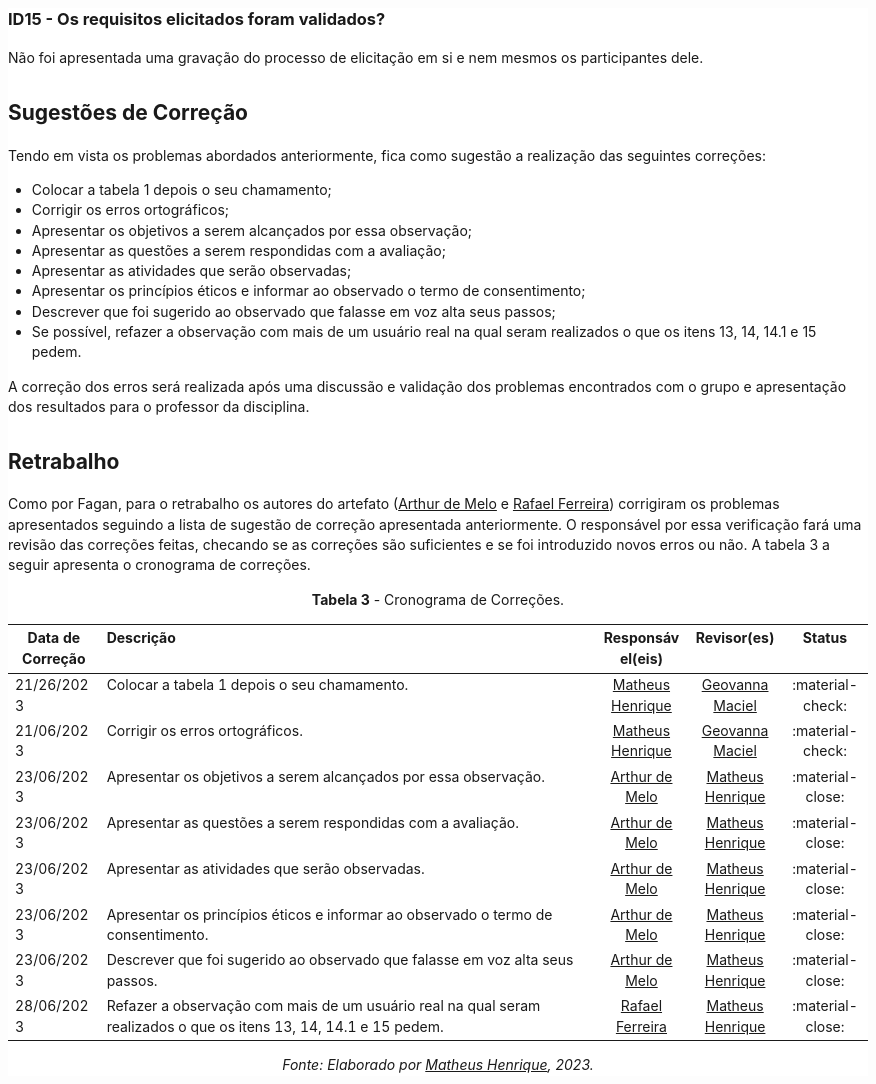 ### ID15 - Os requisitos elicitados foram validados?

Não foi apresentada uma gravação do processo de elicitação em si e nem mesmos os participantes dele.

## Sugestões de Correção

Tendo em vista os problemas abordados anteriormente, fica como sugestão a realização das seguintes correções:

- Colocar a tabela 1 depois o seu chamamento;
- Corrigir os erros ortográficos;
- Apresentar os objetivos a serem alcançados por essa observação;
- Apresentar as questões a serem respondidas com a avaliação;
- Apresentar as atividades que serão observadas;
- Apresentar os princípios éticos e informar ao observado o termo de consentimento;
- Descrever que foi sugerido ao observado que falasse em voz alta seus passos;
- Se possível, refazer a observação com mais de um usuário real na qual seram realizados o que os itens 13, 14, 14.1 e 15 pedem.

A correção dos erros será realizada após uma discussão e validação dos problemas encontrados com o grupo e apresentação dos resultados para o professor da disciplina.

## Retrabalho

Como por Fagan, para o retrabalho os autores do artefato ([Arthur de Melo](https://github.com/arthurmlv) e [Rafael Ferreira](https://github.com/RafaelCLG0)) corrigiram os problemas apresentados seguindo a lista de sugestão de correção apresentada anteriormente. O responsável por essa verificação fará uma revisão das correções feitas, checando se as correções são suficientes e se foi introduzido novos erros ou não. A tabela 3 a seguir apresenta o cronograma de correções.

<center>

**Tabela 3** - Cronograma de Correções.

| Data de Correção | Descrição                                                                                                         |                 Responsável(eis)                 |                   Revisor(es)                    |      Status      |
| ---------------- | :---------------------------------------------------------------------------------------------------------------- | :----------------------------------------------: | :----------------------------------------------: | :--------------: |
| 21/26/2023       | Colocar a tabela 1 depois o seu chamamento.                                                                       | [Matheus Henrique](https://github.com/mathonaut) |  [Geovanna Maciel](https://github.com/manuziny)  | :material-check: |
| 21/06/2023       | Corrigir os erros ortográficos.                                                                                   | [Matheus Henrique](https://github.com/mathonaut) |  [Geovanna Maciel](https://github.com/manuziny)  | :material-check: |
| 23/06/2023       | Apresentar os objetivos a serem alcançados por essa observação.                                                   |  [Arthur de Melo](https://github.com/arthurmlv)  | [Matheus Henrique](https://github.com/mathonaut) | :material-close: |
| 23/06/2023       | Apresentar as questões a serem respondidas com a avaliação.                                                       |  [Arthur de Melo](https://github.com/arthurmlv)  | [Matheus Henrique](https://github.com/mathonaut) | :material-close: |
| 23/06/2023       | Apresentar as atividades que serão observadas.                                                                    |  [Arthur de Melo](https://github.com/arthurmlv)  | [Matheus Henrique](https://github.com/mathonaut) | :material-close: |
| 23/06/2023       | Apresentar os princípios éticos e informar ao observado o termo de consentimento.                                 |  [Arthur de Melo](https://github.com/arthurmlv)  | [Matheus Henrique](https://github.com/mathonaut) | :material-close: |
| 23/06/2023       | Descrever que foi sugerido ao observado que falasse em voz alta seus passos.                                      |  [Arthur de Melo](https://github.com/arthurmlv)  | [Matheus Henrique](https://github.com/mathonaut) | :material-close: |
| 28/06/2023       | Refazer a observação com mais de um usuário real na qual seram realizados o que os itens 13, 14, 14.1 e 15 pedem. | [Rafael Ferreira](https://github.com/RafaelCLG0) | [Matheus Henrique](https://github.com/mathonaut) | :material-close: |

_Fonte: Elaborado por [Matheus Henrique](https://github.com/mathonaut), 2023._
